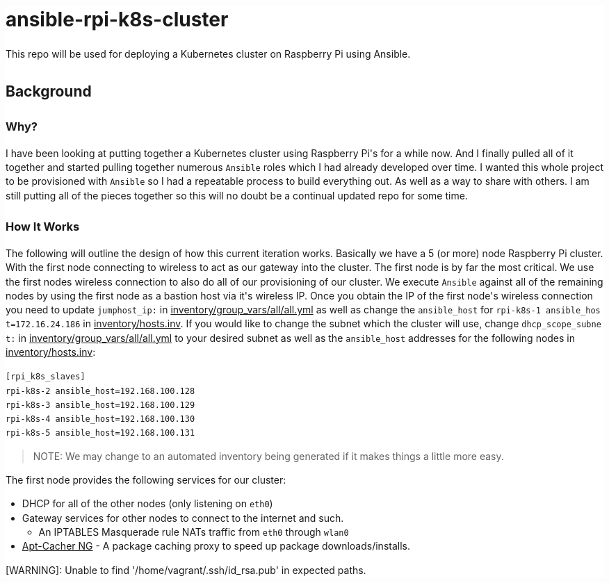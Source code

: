 

# ansible-rpi-k8s-cluster

This repo will be used for deploying a Kubernetes cluster on Raspberry Pi using
Ansible.

## Background

### Why?

I have been looking at putting together a Kubernetes cluster using Raspberry
Pi's for a while now. And I finally pulled all of it together and started pulling
together numerous `Ansible` roles which I had already developed over time. I
wanted this whole project to be provisioned with `Ansible` so I had a repeatable
process to build everything out. As well as a way to share with others. I am
still putting all of the pieces together so this will no doubt be a continual
updated repo for some time.

### How It Works

The following will outline the design of how this current iteration works.
Basically we have a 5 (or more) node Raspberry Pi cluster. With the first node
connecting to wireless to act as our gateway into the cluster. The first node is
by far the most critical. We use the first nodes wireless connection to also do
all of our provisioning of our cluster. We execute `Ansible` against all of the
remaining nodes by using the first node as a bastion host via it's wireless IP.
Once you obtain the IP of the first node's wireless connection you need to
update `jumphost_ip:` in [inventory/group_vars/all/all.yml](inventory/group_vars/all/all.yml)
as well as change the `ansible_host` for `rpi-k8s-1 ansible_host=172.16.24.186`
in [inventory/hosts.inv](inventory/hosts.inv). If you would like to change the
subnet which the cluster will use, change `dhcp_scope_subnet:` in [inventory/group_vars/all/all.yml](inventory/group_vars/all/all.yml)
to your desired subnet as well as the `ansible_host` addresses for the following
nodes in [inventory/hosts.inv](inventory/hosts.inv):

```bash
[rpi_k8s_slaves]
rpi-k8s-2 ansible_host=192.168.100.128
rpi-k8s-3 ansible_host=192.168.100.129
rpi-k8s-4 ansible_host=192.168.100.130
rpi-k8s-5 ansible_host=192.168.100.131
```

> NOTE: We may change to an automated inventory being generated if it makes things
> a little more easy.

The first node provides the following services for our cluster:

-   DHCP for all of the other nodes (only listening on `eth0`)
-   Gateway services for other nodes to connect to the internet and such.
    -   An IPTABLES Masquerade rule NATs traffic from `eth0` through `wlan0`
-   [Apt-Cacher NG](https://www.unix-ag.uni-kl.de/~bloch/acng/) - A package caching proxy to speed up package downloads/installs.


 [WARNING]: Unable to find '/home/vagrant/.ssh/id_rsa.pub' in expected paths.